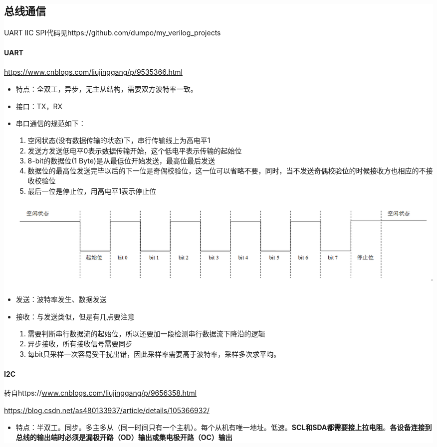 ## 总线通信

UART IIC SPI代码见https://github.com/dumpo/my_verilog_projects

#### UART

https://www.cnblogs.com/liujinggang/p/9535366.html

- 特点：全双工，异步，无主从结构，需要双方波特率一致。

- 接口：TX，RX

- 串口通信的规范如下：

  1. 空闲状态(没有数据传输的状态)下，串行传输线上为高电平1
  2. 发送方发送低电平0表示数据传输开始，这个低电平表示传输的起始位
  3. 8-bit的数据位(1 Byte)是从最低位开始发送，最高位最后发送
  4. 数据位的最高位发送完毕以后的下一位是奇偶校验位，这一位可以省略不要，同时，当不发送奇偶校验位的时候接收方也相应的不接收校验位
  5. 最后一位是停止位，用高电平1表示停止位

  ![img](pics/1426240-20180908161931313-1694987480.png)

- 发送：波特率发生、数据发送

- 接收：与发送类似，但是有几点要注意

  1. 需要判断串行数据流的起始位，所以还要加一段检测串行数据流下降沿的逻辑
  2. 异步接收，所有接收信号需要同步
  3. 每bit只采样一次容易受干扰出错，因此采样率需要高于波特率，采样多次求平均。

#### I2C

转自https://www.cnblogs.com/liujinggang/p/9656358.html

https://blog.csdn.net/as480133937/article/details/105366932/

- 特点：半双工。同步。多主多从（同一时间只有一个主机）。每个从机有唯一地址。低速。**SCL和SDA都需要接上拉电阻**。**各设备连接到总线的输出端时必须是漏极开路（OD）输出或集电极开路（OC）输出**
